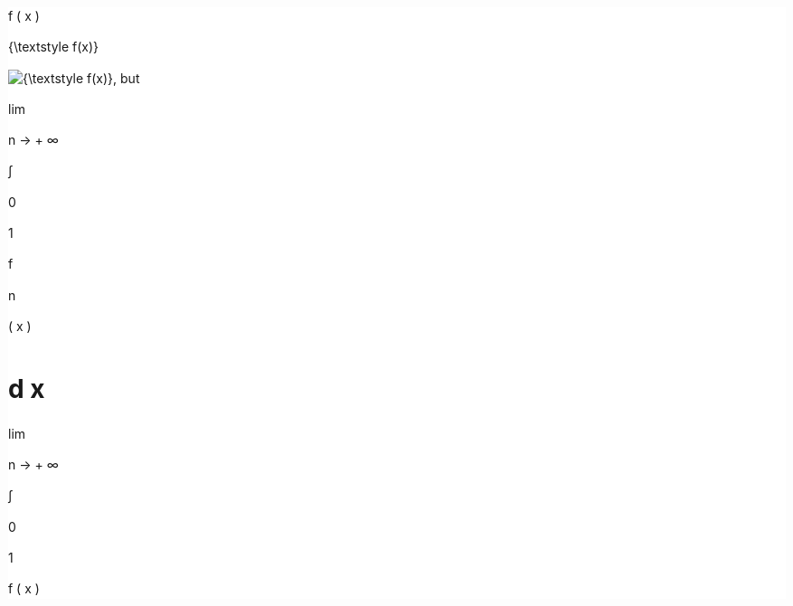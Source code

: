 

f
(
x
)


{\textstyle f(x)}

![{\textstyle f(x)}](https://wikimedia.org/api/rest_v1/media/math/render/svg/e0a982c6635ab3b98d9e12d5f5a8533359bcb38a), but 




lim

n
→
+
∞



∫

0


1



f

n


(
x
)

d
x
=

lim

n
→
+
∞



∫

0


1


f
(
x
)
